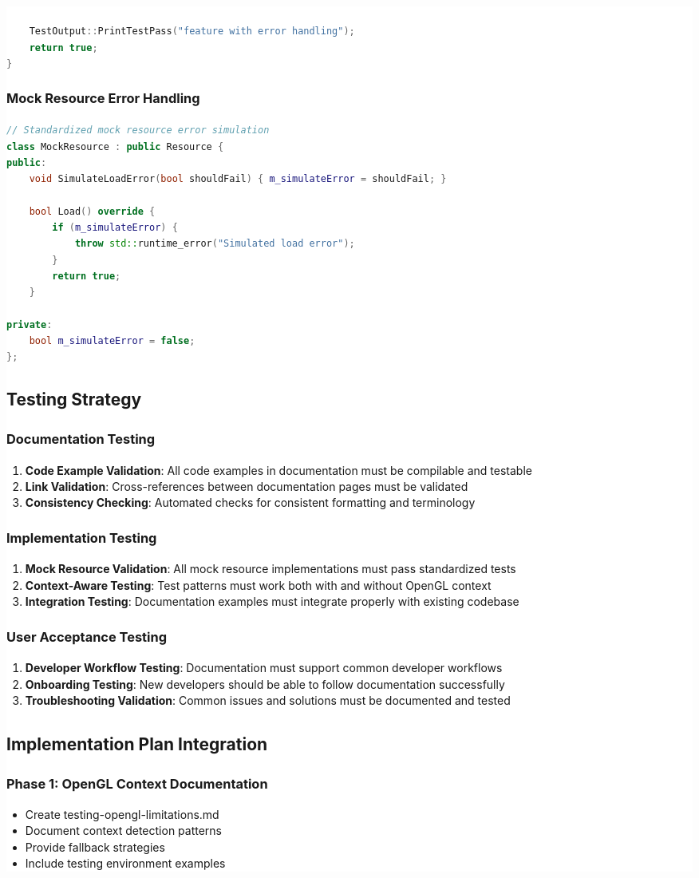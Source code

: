 ```cpp

    TestOutput::PrintTestPass("feature with error handling");
    return true;
}
```

### Mock Resource Error Handling

```cpp
// Standardized mock resource error simulation
class MockResource : public Resource {
public:
    void SimulateLoadError(bool shouldFail) { m_simulateError = shouldFail; }

    bool Load() override {
        if (m_simulateError) {
            throw std::runtime_error("Simulated load error");
        }
        return true;
    }

private:
    bool m_simulateError = false;
};
```

## Testing Strategy

### Documentation Testing

1. **Code Example Validation**: All code examples in documentation must be compilable and testable
2. **Link Validation**: Cross-references between documentation pages must be validated
3. **Consistency Checking**: Automated checks for consistent formatting and terminology

### Implementation Testing

1. **Mock Resource Validation**: All mock resource implementations must pass standardized tests
2. **Context-Aware Testing**: Test patterns must work both with and without OpenGL context
3. **Integration Testing**: Documentation examples must integrate properly with existing codebase

### User Acceptance Testing

1. **Developer Workflow Testing**: Documentation must support common developer workflows
2. **Onboarding Testing**: New developers should be able to follow documentation successfully
3. **Troubleshooting Validation**: Common issues and solutions must be documented and tested

## Implementation Plan Integration

### Phase 1: OpenGL Context Documentation

- Create testing-opengl-limitations.md
- Document context detection patterns
- Provide fallback strategies
- Include testing environment examples
